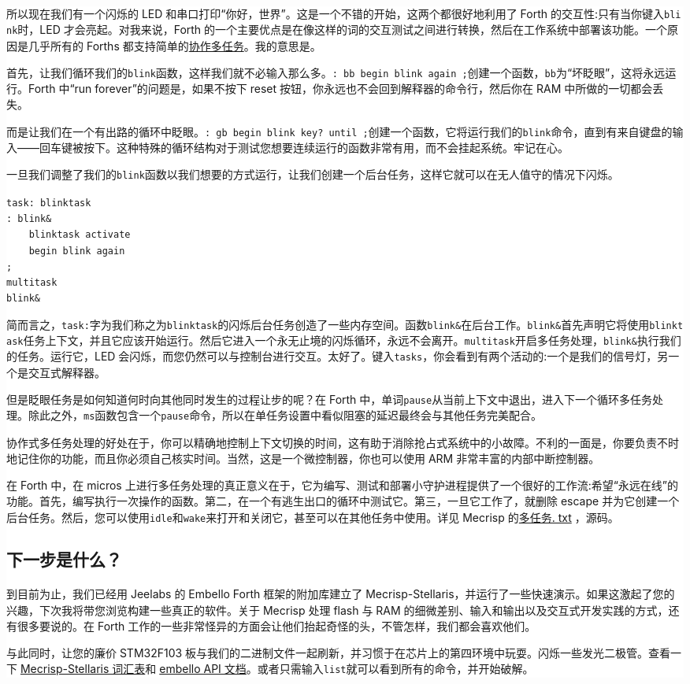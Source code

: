 所以现在我们有一个闪烁的 LED 和串口打印“你好，世界”。这是一个不错的开始，这两个都很好地利用了 Forth 的交互性:只有当你键入`blink`时，LED 才会亮起。对我来说，Forth 的一个主要优点是在像这样的词的交互测试之间进行转换，然后在工作系统中部署该功能。一个原因是几乎所有的 Forths 都支持简单的[协作多任务](https://en.wikipedia.org/wiki/Cooperative_multitasking)。我的意思是。

首先，让我们循环我们的`blink`函数，这样我们就不必输入那么多。`: bb begin blink again ;`创建一个函数，`bb`为“坏眨眼”，这将永远运行。Forth 中“run forever”的问题是，如果不按下 reset 按钮，你永远也不会回到解释器的命令行，然后你在 RAM 中所做的一切都会丢失。

而是让我们在一个有出路的循环中眨眼。`: gb begin blink key? until ;`创建一个函数，它将运行我们的`blink`命令，直到有来自键盘的输入——回车键被按下。这种特殊的循环结构对于测试您想要连续运行的函数非常有用，而不会挂起系统。牢记在心。

一旦我们调整了我们的`blink`函数以我们想要的方式运行，让我们创建一个后台任务，这样它就可以在无人值守的情况下闪烁。

```
task: blinktask
: blink&  
    blinktask activate 
    begin blink again
;
multitask
blink&

```

简而言之，`task:`字为我们称之为`blinktask`的闪烁后台任务创造了一些内存空间。函数`blink&`在后台工作。`blink&`首先声明它将使用`blinktask`任务上下文，并且它应该开始运行。然后它进入一个永无止境的闪烁循环，永远不会离开。`multitask`开启多任务处理，`blink&`执行我们的任务。运行它，LED 会闪烁，而您仍然可以与控制台进行交互。太好了。键入`tasks`，你会看到有两个活动的:一个是我们的信号灯，另一个是交互式解释器。

但是眨眼任务是如何知道何时向其他同时发生的过程让步的呢？在 Forth 中，单词`pause`从当前上下文中退出，进入下一个循环多任务处理。除此之外，`ms`函数包含一个`pause`命令，所以在单任务设置中看似阻塞的延迟最终会与其他任务完美配合。

协作式多任务处理的好处在于，你可以精确地控制上下文切换的时间，这有助于消除抢占式系统中的小故障。不利的一面是，你要负责不时地记住你的功能，而且你必须自己核实时间。当然，这是一个微控制器，你也可以使用 ARM 非常丰富的内部中断控制器。

在 Forth 中，在 micros 上进行多任务处理的真正意义在于，它为编写、测试和部署小守护进程提供了一个很好的工作流:希望“永远在线”的功能。首先，编写执行一次操作的函数。第二，在一个有逃生出口的循环中测试它。第三，一旦它工作了，就删除 escape 并为它创建一个后台任务。然后，您可以使用`idle`和`wake`来打开和关闭它，甚至可以在其他任务中使用。详见 Mecrisp 的[多任务. txt](https://github.com/jeelabs/mecrisp-stellaris/blob/master/common/multitask.txt) ，源码。

## 下一步是什么？

到目前为止，我们已经用 Jeelabs 的 Embello Forth 框架的附加库建立了 Mecrisp-Stellaris，并运行了一些快速演示。如果这激起了您的兴趣，下次我将带您浏览构建一些真正的软件。关于 Mecrisp 处理 flash 与 RAM 的细微差别、输入和输出以及交互式开发实践的方式，还有很多要说的。在 Forth 工作的一些非常怪异的方面会让他们抬起奇怪的头，不管怎样，我们都会喜欢他们。

与此同时，让您的廉价 STM32F103 板与我们的二进制文件一起刷新，并习惯于在芯片上的第四环境中玩耍。闪烁一些发光二极管。查看一下 [Mecrisp-Stellaris 词汇表](http://mecrisp.sourceforge.net/glossary.htm)和 [embello API 文档](http://embello.jeelabs.org/flib/)。或者只需输入`list`就可以看到所有的命令，并开始破解。